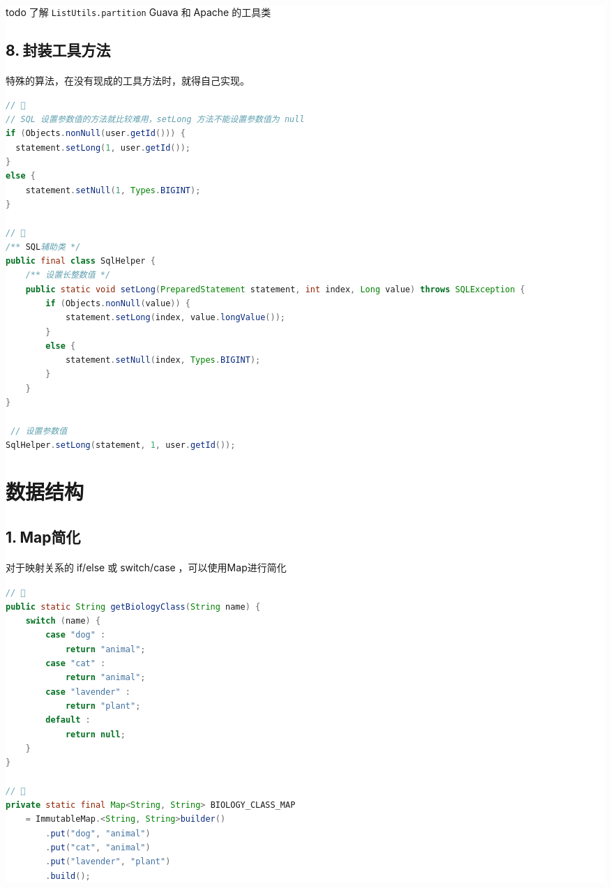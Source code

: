 todo 了解 `ListUtils.partition` Guava 和 Apache 的工具类

## 8. 封装工具方法

特殊的算法，在没有现成的工具方法时，就得自己实现。

```java
// 💩
// SQL 设置参数值的方法就比较难用，setLong 方法不能设置参数值为 null 
if (Objects.nonNull(user.getId())) {
  statement.setLong(1, user.getId());
} 
else {
	statement.setNull(1, Types.BIGINT);
}

// 🎉
/** SQL辅助类 */
public final class SqlHelper {
    /** 设置长整数值 */
    public static void setLong(PreparedStatement statement, int index, Long value) throws SQLException {
        if (Objects.nonNull(value)) {
            statement.setLong(index, value.longValue());
        } 
      	else {
            statement.setNull(index, Types.BIGINT);
        }
    }
}

 // 设置参数值
SqlHelper.setLong(statement, 1, user.getId());
```

# 数据结构

## 1. Map简化

对于映射关系的 if/else 或 switch/case ，可以使用Map进行简化

```java
// 💩
public static String getBiologyClass(String name) {
    switch (name) {
        case "dog" :
            return "animal";
        case "cat" :
            return "animal";
        case "lavender" :
            return "plant";
        default :
            return null;
    }
}

// 🎉
private static final Map<String, String> BIOLOGY_CLASS_MAP
    = ImmutableMap.<String, String>builder()
        .put("dog", "animal")
        .put("cat", "animal")
        .put("lavender", "plant")
        .build();
```